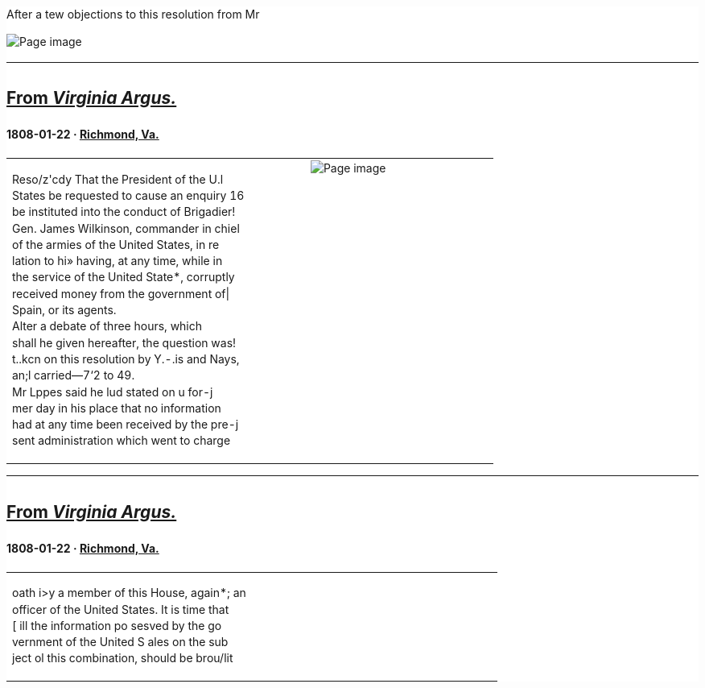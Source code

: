 After a tew objections to this resolution from Mr
</td><td style="width: 50%; max-height: 75%; margin: auto; display: block;">
<img alt="Page image" src="https://tile.loc.gov/image-services/iiif/service:ndnp:vi:batch_vi_alpina_ver01:data:sn85025815:00542866585:1808012201:0943/pct:75.05197505197505,18.87721602101116,22.121881496881496,18.27396585686146/!600,600/0/default.jpg"/>
</td>
</tr></table>

---

## [From _Virginia Argus._](https://www.loc.gov/resource/sn84024710/1808-01-22/ed-1/?sp=1)

#### 1808-01-22 &middot; [Richmond, Va.](http://dbpedia.org/resource/Richmond%2C_Virginia)

<table style="width: 100%;"><tr><td style="width: 50%">

  
Reso/z&#x27;cdy That the President of the U.l  
States be requested to cause an enquiry 16  
be instituted into the conduct of Brigadier!  
Gen. James Wilkinson, commander in chiel  
of the armies of the United States, in re­  
lation to hi» having, at any time, while in  
the service of the United State*, corruptly­  
received money from the government of|  
Spain, or its agents.  
Alter a debate of three hours, which  
shall he given hereafter, the question was!  
t..kcn on this resolution by Y.-.is and Nays,  
an;l carried—7‘2 to 49.  
Mr Lppes said he lud stated on u for-j  
mer day in his place that no information  
had at any time been received by the pre-j  
sent administration which went to charge 
</td><td style="width: 50%; max-height: 75%; margin: auto; display: block;">
<img alt="Page image" src="https://tile.loc.gov/image-services/iiif/service:ndnp:vi:batch_vi_otters_ver02:data:sn84024710:00414184212:1808012201:0031/pct:22.83182503770739,28.739858012170384,17.709904474610358,10.120858688302908/!600,600/0/default.jpg"/>
</td>
</tr></table>

---

## [From _Virginia Argus._](https://www.loc.gov/resource/sn84024710/1808-01-22/ed-1/?sp=1)

#### 1808-01-22 &middot; [Richmond, Va.](http://dbpedia.org/resource/Richmond%2C_Virginia)

<table style="width: 100%;"><tr><td style="width: 50%">

  
oath i&gt;y a member of this House, again*; an  
officer of the United States. It is time that  
[ ill the information po sesved by the go­  
vernment of the United S ales on the sub­  
ject ol this combination, should be brou/lit  
  